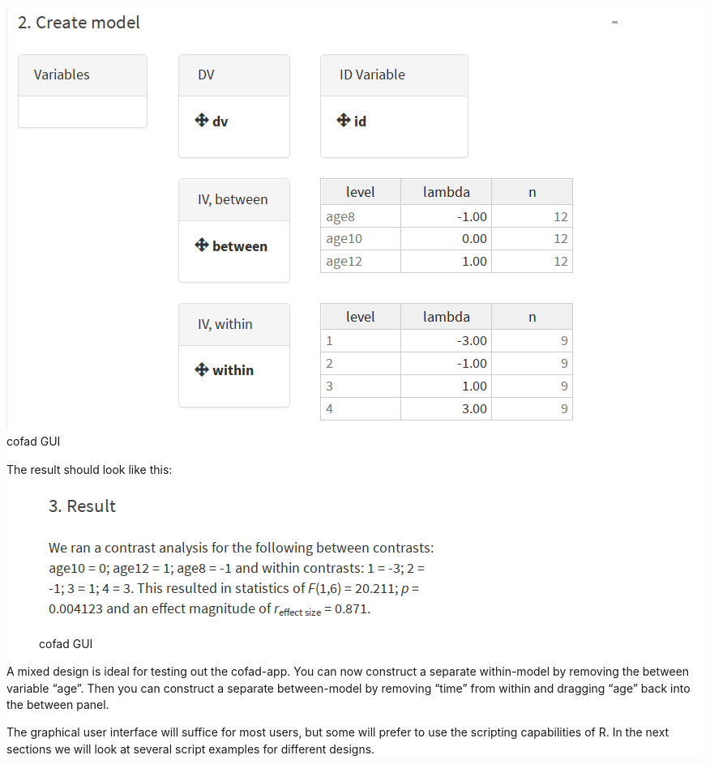 <img src="gui1b.png" alt="cofad GUI" />
<figcaption aria-hidden="true">cofad GUI</figcaption>
</figure>

The result should look like this:

<figure>
<img src="gui2b.png" alt="cofad GUI" />
<figcaption aria-hidden="true">cofad GUI</figcaption>
</figure>

A mixed design is ideal for testing out the cofad-app. You can now
construct a separate within-model by removing the between variable
“age”. Then you can construct a separate between-model by removing
“time” from within and dragging “age” back into the between panel.

The graphical user interface will suffice for most users, but some will
prefer to use the scripting capabilities of R. In the next sections we
will look at several script examples for different designs.
